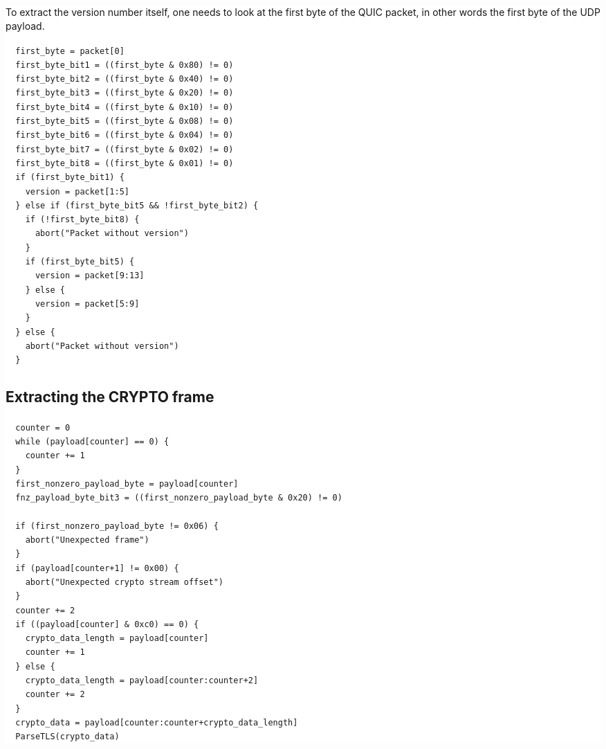 To extract the version number itself, one needs to look at the first byte of
the QUIC packet, in other words the first byte of the UDP payload.

~~~
  first_byte = packet[0]
  first_byte_bit1 = ((first_byte & 0x80) != 0)
  first_byte_bit2 = ((first_byte & 0x40) != 0)
  first_byte_bit3 = ((first_byte & 0x20) != 0)
  first_byte_bit4 = ((first_byte & 0x10) != 0)
  first_byte_bit5 = ((first_byte & 0x08) != 0)
  first_byte_bit6 = ((first_byte & 0x04) != 0)
  first_byte_bit7 = ((first_byte & 0x02) != 0)
  first_byte_bit8 = ((first_byte & 0x01) != 0)
  if (first_byte_bit1) {
    version = packet[1:5]
  } else if (first_byte_bit5 && !first_byte_bit2) {
    if (!first_byte_bit8) {
      abort("Packet without version")
    }
    if (first_byte_bit5) {
      version = packet[9:13]
    } else {
      version = packet[5:9]
    }
  } else {
    abort("Packet without version")
  }
~~~

## Extracting the CRYPTO frame

~~~
  counter = 0
  while (payload[counter] == 0) {
    counter += 1
  }
  first_nonzero_payload_byte = payload[counter]
  fnz_payload_byte_bit3 = ((first_nonzero_payload_byte & 0x20) != 0)

  if (first_nonzero_payload_byte != 0x06) {
    abort("Unexpected frame")
  }
  if (payload[counter+1] != 0x00) {
    abort("Unexpected crypto stream offset")
  }
  counter += 2
  if ((payload[counter] & 0xc0) == 0) {
    crypto_data_length = payload[counter]
    counter += 1
  } else {
    crypto_data_length = payload[counter:counter+2]
    counter += 2
  }
  crypto_data = payload[counter:counter+crypto_data_length]
  ParseTLS(crypto_data)
~~~
